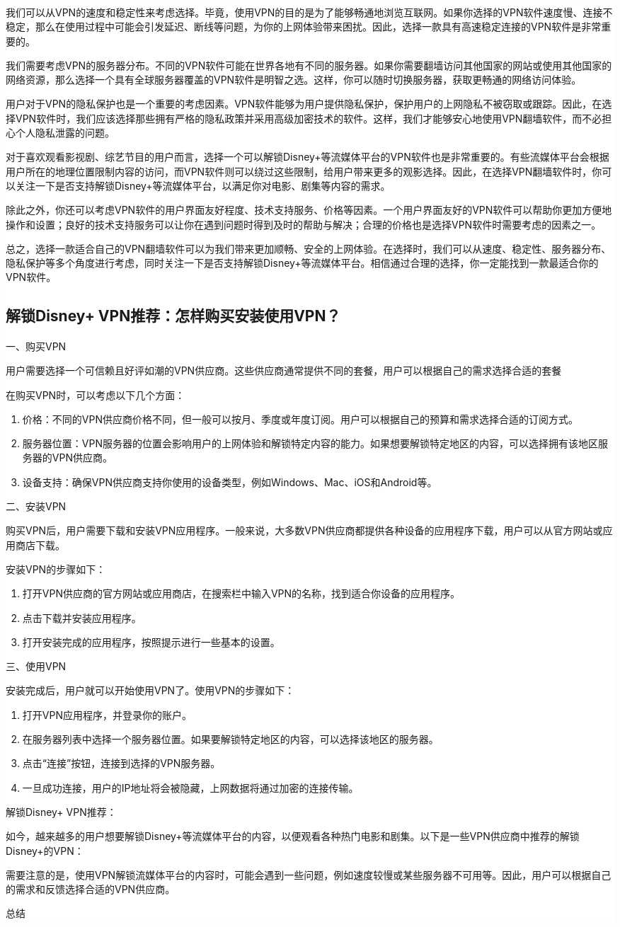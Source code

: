 我们可以从VPN的速度和稳定性来考虑选择。毕竟，使用VPN的目的是为了能够畅通地浏览互联网。如果你选择的VPN软件速度慢、连接不稳定，那么在使用过程中可能会引发延迟、断线等问题，为你的上网体验带来困扰。因此，选择一款具有高速稳定连接的VPN软件是非常重要的。

我们需要考虑VPN的服务器分布。不同的VPN软件可能在世界各地有不同的服务器。如果你需要翻墙访问其他国家的网站或使用其他国家的网络资源，那么选择一个具有全球服务器覆盖的VPN软件是明智之选。这样，你可以随时切换服务器，获取更畅通的网络访问体验。

用户对于VPN的隐私保护也是一个重要的考虑因素。VPN软件能够为用户提供隐私保护，保护用户的上网隐私不被窃取或跟踪。因此，在选择VPN软件时，我们应该选择那些拥有严格的隐私政策并采用高级加密技术的软件。这样，我们才能够安心地使用VPN翻墙软件，而不必担心个人隐私泄露的问题。

对于喜欢观看影视剧、综艺节目的用户而言，选择一个可以解锁Disney+等流媒体平台的VPN软件也是非常重要的。有些流媒体平台会根据用户所在的地理位置限制内容的访问，而VPN软件则可以绕过这些限制，给用户带来更多的观影选择。因此，在选择VPN翻墙软件时，你可以关注一下是否支持解锁Disney+等流媒体平台，以满足你对电影、剧集等内容的需求。

除此之外，你还可以考虑VPN软件的用户界面友好程度、技术支持服务、价格等因素。一个用户界面友好的VPN软件可以帮助你更加方便地操作和设置；良好的技术支持服务可以让你在遇到问题时得到及时的帮助与解决；合理的价格也是选择VPN软件时需要考虑的因素之一。

总之，选择一款适合自己的VPN翻墙软件可以为我们带来更加顺畅、安全的上网体验。在选择时，我们可以从速度、稳定性、服务器分布、隐私保护等多个角度进行考虑，同时关注一下是否支持解锁Disney+等流媒体平台。相信通过合理的选择，你一定能找到一款最适合你的VPN软件。

## 解锁Disney+ VPN推荐：怎样购买安装使用VPN？

一、购买VPN

用户需要选择一个可信赖且好评如潮的VPN供应商。这些供应商通常提供不同的套餐，用户可以根据自己的需求选择合适的套餐

在购买VPN时，可以考虑以下几个方面：

1. 价格：不同的VPN供应商价格不同，但一般可以按月、季度或年度订阅。用户可以根据自己的预算和需求选择合适的订阅方式。

2. 服务器位置：VPN服务器的位置会影响用户的上网体验和解锁特定内容的能力。如果想要解锁特定地区的内容，可以选择拥有该地区服务器的VPN供应商。

3. 设备支持：确保VPN供应商支持你使用的设备类型，例如Windows、Mac、iOS和Android等。

二、安装VPN

购买VPN后，用户需要下载和安装VPN应用程序。一般来说，大多数VPN供应商都提供各种设备的应用程序下载，用户可以从官方网站或应用商店下载。

安装VPN的步骤如下：

1. 打开VPN供应商的官方网站或应用商店，在搜索栏中输入VPN的名称，找到适合你设备的应用程序。

2. 点击下载并安装应用程序。

3. 打开安装完成的应用程序，按照提示进行一些基本的设置。

三、使用VPN

安装完成后，用户就可以开始使用VPN了。使用VPN的步骤如下：

1. 打开VPN应用程序，并登录你的账户。

2. 在服务器列表中选择一个服务器位置。如果要解锁特定地区的内容，可以选择该地区的服务器。

3. 点击“连接”按钮，连接到选择的VPN服务器。

4. 一旦成功连接，用户的IP地址将会被隐藏，上网数据将通过加密的连接传输。

解锁Disney+ VPN推荐：

如今，越来越多的用户想要解锁Disney+等流媒体平台的内容，以便观看各种热门电影和剧集。以下是一些VPN供应商中推荐的解锁Disney+的VPN：

需要注意的是，使用VPN解锁流媒体平台的内容时，可能会遇到一些问题，例如速度较慢或某些服务器不可用等。因此，用户可以根据自己的需求和反馈选择合适的VPN供应商。

总结
